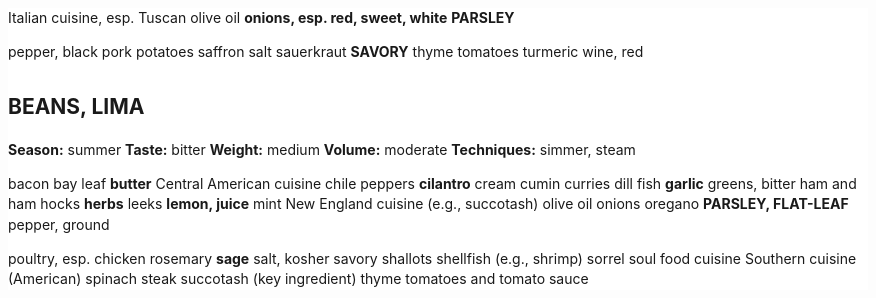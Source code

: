 Italian cuisine, esp. Tuscan
olive oil
**onions, esp. red, sweet, white**
**PARSLEY**

pepper, black
pork
potatoes
saffron
salt
sauerkraut
**SAVORY**
thyme
tomatoes
turmeric
wine, red

## BEANS, LIMA

**Season:** summer
**Taste:** bitter
**Weight:** medium
**Volume:** moderate
**Techniques:** simmer, steam

bacon
bay leaf
**butter**
Central American cuisine
chile peppers
**cilantro**
cream
cumin
curries
dill
fish
**garlic**
greens, bitter
ham and ham hocks
**herbs**
leeks
**lemon, juice**
mint
New England cuisine (e.g., succotash)
olive oil
onions
oregano
**PARSLEY, FLAT-LEAF**
pepper, ground

poultry, esp. chicken
rosemary
**sage**
salt, kosher
savory
shallots
shellfish (e.g., shrimp)
sorrel
soul food cuisine
Southern cuisine (American)
spinach
steak
succotash (key ingredient)
thyme
tomatoes and tomato sauce